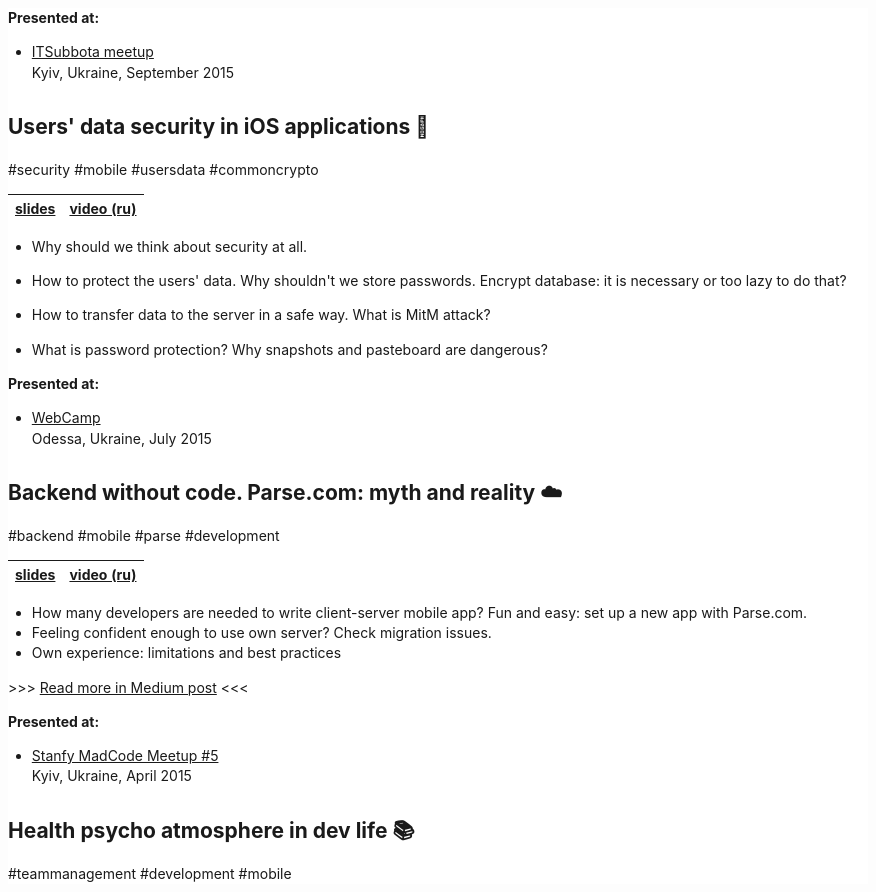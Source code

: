 
**Presented at:**

- [ITSubbota meetup](https://frameworksdays.com/event/ios-itsat)<br/>
Kyiv, Ukraine, September 2015



## Users' data security in iOS applications 📱

\#security \#mobile \#usersdata \#commoncrypto

[slides](https://speakerdeck.com/vixentael/users-data-security-in-ios-applications) | [video (ru)](https://www.youtube.com/watch?v=d5Fos3e6eo8) |
---- | --- |


* Why should we think about security at all.

* How to protect the users' data. Why shouldn't we store passwords. Encrypt database: it is necessary or too lazy to do that?

* How to transfer data to the server in a safe way. What is MitM attack? 

* What is password protection? Why snapshots and pasteboard are dangerous?


**Presented at:**

- [WebCamp](https://www.facebook.com/WebCamp)<br/>
Odessa, Ukraine, July 2015



## Backend without code. Parse.com: myth and reality ☁️

\#backend \#mobile \#parse \#development

[slides](https://speakerdeck.com/vixentael/stanfy-madcode-meetup-number-5-backend-without-code-parse-dot-com-myth-and-reality) | [video (ru)](https://www.youtube.com/watch?v=qcbPvEdUCWY) |
---- | --- |

* How many developers are needed to write client-server mobile app? Fun and easy: set up a new app with Parse.com. 
* Feeling confident enough to use own server? Check migration issues. 
* Own experience: limitations and best practices

\>\>\> [Read more in Medium post](https://medium.com/@stanfy/backend-without-code-parse-com-myth-vs-reality-9965d7b3606) \<\<\<

**Presented at:**

- [Stanfy MadCode Meetup #5](https://www.facebook.com/MadCodeMeetup)<br/>
Kyiv, Ukraine, April 2015


## Health psycho atmosphere in dev life 📚

\#teammanagement \#development \#mobile
